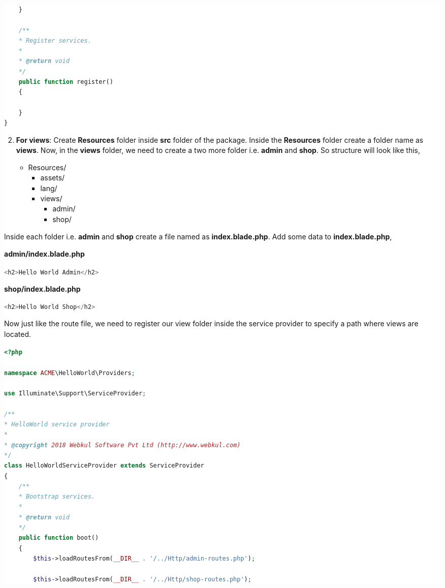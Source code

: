   ~~~php
      }

      /**
      * Register services.
      *
      * @return void
      */
      public function register()
      {

      }
  }
  ~~~

  2. **For views**: Create **Resources** folder inside **src** folder of the package. Inside the **Resources** folder create a folder name as **views**. Now, in the **views** folder, we need to create a two more folder i.e. **admin** and **shop**. So structure will look like this,

      - Resources/
        - assets/
        - lang/
        - views/
          - admin/
          - shop/

  Inside each folder i.e. **admin** and **shop** create a file named as **index.blade.php**. Add some data to **index.blade.php**,

  **__admin/index.blade.php__**

  ~~~php
  <h2>Hello World Admin</h2>
  ~~~

  **__shop/index.blade.php__**

  ~~~php
  <h2>Hello World Shop</h2>
  ~~~

  Now just like the route file, we need to register our view folder inside the service provider to specify a path where views are located.

  ~~~php
  <?php

  namespace ACME\HelloWorld\Providers;

  use Illuminate\Support\ServiceProvider;

  /**
  * HelloWorld service provider
  *
  * @copyright 2018 Webkul Software Pvt Ltd (http://www.webkul.com)
  */
  class HelloWorldServiceProvider extends ServiceProvider
  {
      /**
      * Bootstrap services.
      *
      * @return void
      */
      public function boot()
      {
          $this->loadRoutesFrom(__DIR__ . '/../Http/admin-routes.php');

          $this->loadRoutesFrom(__DIR__ . '/../Http/shop-routes.php');

  ~~~